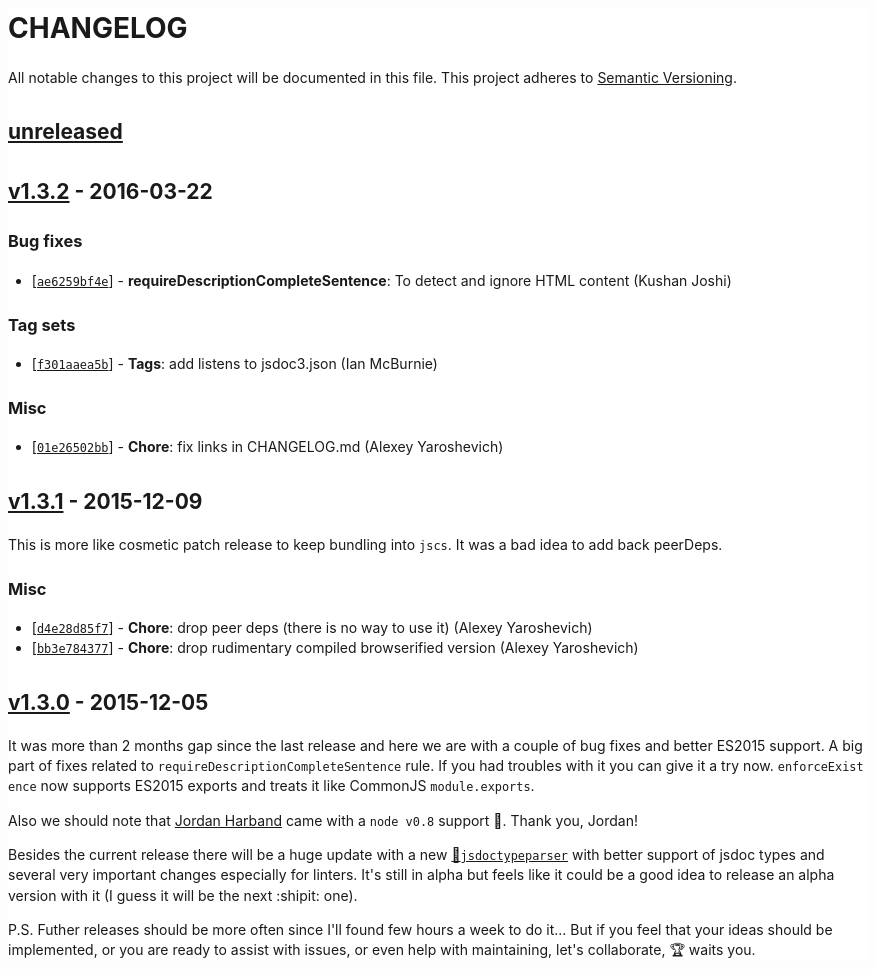 # CHANGELOG
All notable changes to this project will be documented in this file.
This project adheres to [Semantic Versioning](http://semver.org/).


## [unreleased]


## [v1.3.2] - 2016-03-22

### Bug fixes
* [[`ae6259bf4e`](https://github.com/jscs-dev/jscs-jsdoc/commit/ae6259bf4e)] - **requireDescriptionCompleteSentence**: To detect and ignore HTML content (Kushan Joshi)

### Tag sets
* [[`f301aaea5b`](https://github.com/jscs-dev/jscs-jsdoc/commit/f301aaea5b)] - **Tags**: add listens to jsdoc3.json (Ian McBurnie)

### Misc
* [[`01e26502bb`](https://github.com/jscs-dev/jscs-jsdoc/commit/01e26502bb)] - **Chore**: fix links in CHANGELOG.md (Alexey Yaroshevich)

## [v1.3.1] - 2015-12-09

This is more like cosmetic patch release to keep bundling into `jscs`.
It was a bad idea to add back peerDeps.

### Misc
* [[`d4e28d85f7`](https://github.com/jscs-dev/jscs-jsdoc/commit/d4e28d85f7)] - **Chore**: drop peer deps (there is no way to use it) (Alexey Yaroshevich)
* [[`bb3e784377`](https://github.com/jscs-dev/jscs-jsdoc/commit/bb3e784377)] - **Chore**: drop rudimentary compiled browserified version (Alexey Yaroshevich)

## [v1.3.0] - 2015-12-05

It was more than 2 months gap since the last release and here we are with a couple of bug fixes and better ES2015 support. A big part of fixes related to `requireDescriptionCompleteSentence` rule. If you had troubles with it you can give it a try now. `enforceExistence` now supports ES2015 exports and treats it like CommonJS `module.exports`.

Also we should note that [Jordan Harband](http://github.com/ljharb) came with a `node v0.8` support :tada:. Thank you, Jordan!

Besides the current release there will be a huge update with a new [:gift:`jsdoctypeparser`](https://github.com/Kuniwak/jsdoctypeparser) with better support of jsdoc types and several very important changes especially for linters. It's still in alpha but feels like it could be a good idea to release an alpha version with it (I guess it will be the next :shipit: one).

P.S. Futher releases should be more often since I'll found few hours a week to do it...
But if you feel that your ideas should be implemented, or you are ready to assist with issues, or even help with maintaining, let's collaborate, :trophy: waits you.


[unreleased]: https://github.com/jscs-dev/jscs-jsdoc/compare/v1.3.2...HEAD
[v1.3.2]: https://github.com/jscs-dev/jscs-jsdoc/compare/v1.3.1...v1.3.2
[v1.3.1]: https://github.com/jscs-dev/jscs-jsdoc/compare/v1.3.0...v1.3.1
[v1.3.0]: https://github.com/jscs-dev/jscs-jsdoc/compare/v1.2.0...v1.3.0
[v1.2.0]: https://github.com/jscs-dev/jscs-jsdoc/compare/v1.1.0...v1.2.0
[v1.1.0]: https://github.com/jscs-dev/jscs-jsdoc/compare/v1.0.1...v1.1.0
[v1.0.1]: https://github.com/jscs-dev/jscs-jsdoc/compare/v1.0.0...v1.0.1
[v1.0.0]: https://github.com/jscs-dev/jscs-jsdoc/compare/v0.4.6...v1.0.0
[v0.4.6]: https://github.com/jscs-dev/jscs-jsdoc/compare/v0.4.5...v0.4.6
[v0.4.5]: https://github.com/jscs-dev/jscs-jsdoc/compare/v0.4.4...v0.4.5
[v0.4.4]: https://github.com/jscs-dev/jscs-jsdoc/compare/v0.4.3...v0.4.4
[v0.4.3]: https://github.com/jscs-dev/jscs-jsdoc/compare/v0.4.2...v0.4.3
[v0.4.2]: https://github.com/jscs-dev/jscs-jsdoc/compare/v0.4.1...v0.4.2
[v0.4.1]: https://github.com/jscs-dev/jscs-jsdoc/compare/v0.4.0...v0.4.1
[v0.4.0]: https://github.com/jscs-dev/jscs-jsdoc/compare/v0.3.2...v0.4.0
[v0.3.2]: https://github.com/jscs-dev/jscs-jsdoc/compare/v0.3.1...v0.3.2
[v0.3.1]: https://github.com/jscs-dev/jscs-jsdoc/compare/v0.3.0...v0.3.1
[v0.3.0]: https://github.com/jscs-dev/jscs-jsdoc/compare/v0.2.0...v0.3.0
[v0.2.0]: https://github.com/jscs-dev/jscs-jsdoc/compare/v0.1.1...v0.2.0
[v0.1.1]: https://github.com/jscs-dev/jscs-jsdoc/compare/v0.1.0...v0.1.1
[v0.1.0]: https://github.com/jscs-dev/jscs-jsdoc/compare/v0.0.24...v0.1.0
[v0.0.24]: https://github.com/jscs-dev/jscs-jsdoc/compare/v0.0.23...v0.0.24
[v0.0.23]: https://github.com/jscs-dev/jscs-jsdoc/compare/v0.0.22...v0.0.23
[v0.0.22]: https://github.com/jscs-dev/jscs-jsdoc/compare/v0.0.21...v0.0.22
[v0.0.21]: https://github.com/jscs-dev/jscs-jsdoc/compare/v0.0.20...v0.0.21
[v0.0.20]: https://github.com/jscs-dev/jscs-jsdoc/compare/v0.0.19...v0.0.20
[v0.0.19]: https://github.com/jscs-dev/jscs-jsdoc/compare/v0.0.18...v0.0.19
[v0.0.18]: https://github.com/jscs-dev/jscs-jsdoc/compare/v0.0.17...v0.0.18
[v0.0.17]: https://github.com/jscs-dev/jscs-jsdoc/compare/v0.0.16...v0.0.17
[v0.0.16]: https://github.com/jscs-dev/jscs-jsdoc/compare/v0.0.15...v0.0.16
[v0.0.15]: https://github.com/jscs-dev/jscs-jsdoc/compare/v0.0.14...v0.0.15
[v0.0.14]: https://github.com/jscs-dev/jscs-jsdoc/compare/v0.0.12...v0.0.14
[v0.0.12]: https://github.com/jscs-dev/jscs-jsdoc/compare/v0.0.11...v0.0.12
[v0.0.11]: https://github.com/jscs-dev/jscs-jsdoc/compare/v0.0.10...v0.0.11
[v0.0.10]: https://github.com/jscs-dev/jscs-jsdoc/compare/v0.0.9...v0.0.10
[v0.0.9]: https://github.com/jscs-dev/jscs-jsdoc/compare/v0.0.7...v0.0.9
[v0.0.7]: https://github.com/jscs-dev/jscs-jsdoc/compare/v0.0.6...v0.0.7
[v0.0.6]: https://github.com/jscs-dev/jscs-jsdoc/compare/89325196ff...v0.0.6
[v0.0.2]: https://github.com/jscs-dev/jscs-jsdoc/compare/49fc5825d7...89325196ff
[v0.0.1]: https://github.com/jscs-dev/jscs-jsdoc/commit/49fc5825d7